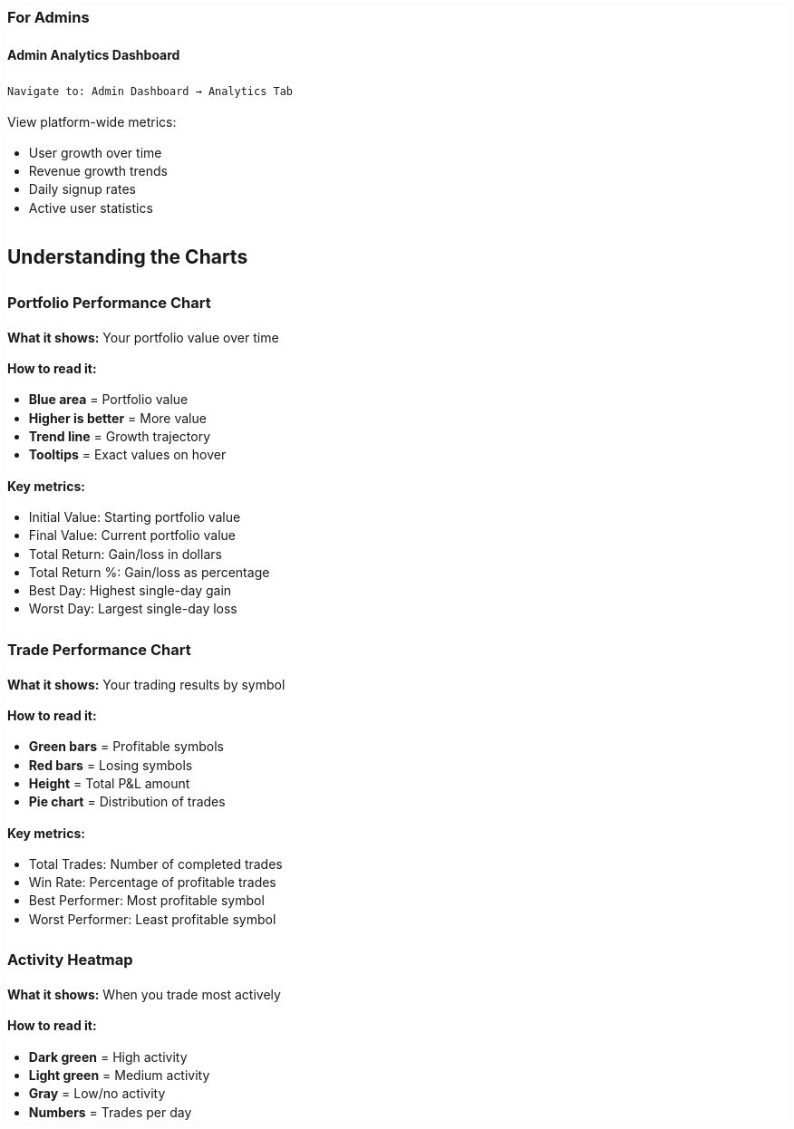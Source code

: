 ### For Admins

#### Admin Analytics Dashboard
```
Navigate to: Admin Dashboard → Analytics Tab
```

View platform-wide metrics:
- User growth over time
- Revenue growth trends
- Daily signup rates
- Active user statistics

## Understanding the Charts

### Portfolio Performance Chart
**What it shows:** Your portfolio value over time

**How to read it:**
- **Blue area** = Portfolio value
- **Higher is better** = More value
- **Trend line** = Growth trajectory
- **Tooltips** = Exact values on hover

**Key metrics:**
- Initial Value: Starting portfolio value
- Final Value: Current portfolio value
- Total Return: Gain/loss in dollars
- Total Return %: Gain/loss as percentage
- Best Day: Highest single-day gain
- Worst Day: Largest single-day loss

### Trade Performance Chart
**What it shows:** Your trading results by symbol

**How to read it:**
- **Green bars** = Profitable symbols
- **Red bars** = Losing symbols
- **Height** = Total P&L amount
- **Pie chart** = Distribution of trades

**Key metrics:**
- Total Trades: Number of completed trades
- Win Rate: Percentage of profitable trades
- Best Performer: Most profitable symbol
- Worst Performer: Least profitable symbol

### Activity Heatmap
**What it shows:** When you trade most actively

**How to read it:**
- **Dark green** = High activity
- **Light green** = Medium activity
- **Gray** = Low/no activity
- **Numbers** = Trades per day

